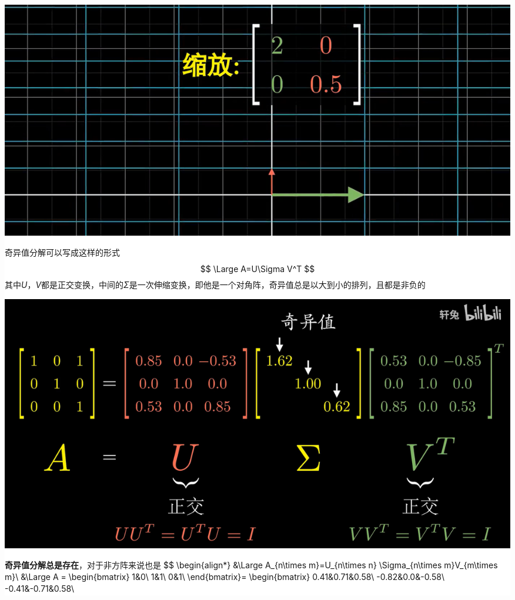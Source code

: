 ![image-20231228120647622](doc/image-20231228120647622.png)

奇异值分解可以写成这样的形式
$$
\Large A=U\Sigma V^T
$$
其中$U，V$都是正交变换，中间的$\Sigma$是一次伸缩变换，即他是一个对角阵，奇异值总是以大到小的排列，且都是非负的

![image-20231228121227241](doc/image-20231228121227241.png)

**奇异值分解总是存在**，对于非方阵来说也是
$$
\begin{align*}
&\Large A_{n\times m}=U_{n\times n} \Sigma_{n\times m}V_{m\times m}\\
&\Large A = \begin{bmatrix}
1&0\\
1&1\\
0&1\\
\end{bmatrix}=
\begin{bmatrix}
0.41&0.71&0.58\\
-0.82&0.0&-0.58\\
-0.41&-0.71&0.58\\